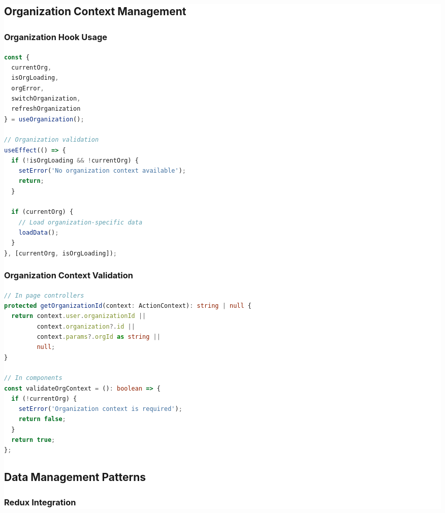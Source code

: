 ## Organization Context Management

### Organization Hook Usage

```typescript
const { 
  currentOrg, 
  isOrgLoading, 
  orgError, 
  switchOrganization,
  refreshOrganization 
} = useOrganization();

// Organization validation
useEffect(() => {
  if (!isOrgLoading && !currentOrg) {
    setError('No organization context available');
    return;
  }
  
  if (currentOrg) {
    // Load organization-specific data
    loadData();
  }
}, [currentOrg, isOrgLoading]);
```

### Organization Context Validation

```typescript
// In page controllers
protected getOrganizationId(context: ActionContext): string | null {
  return context.user.organizationId || 
         context.organization?.id || 
         context.params?.orgId as string || 
         null;
}

// In components
const validateOrgContext = (): boolean => {
  if (!currentOrg) {
    setError('Organization context is required');
    return false;
  }
  return true;
};
```

## Data Management Patterns

### Redux Integration

